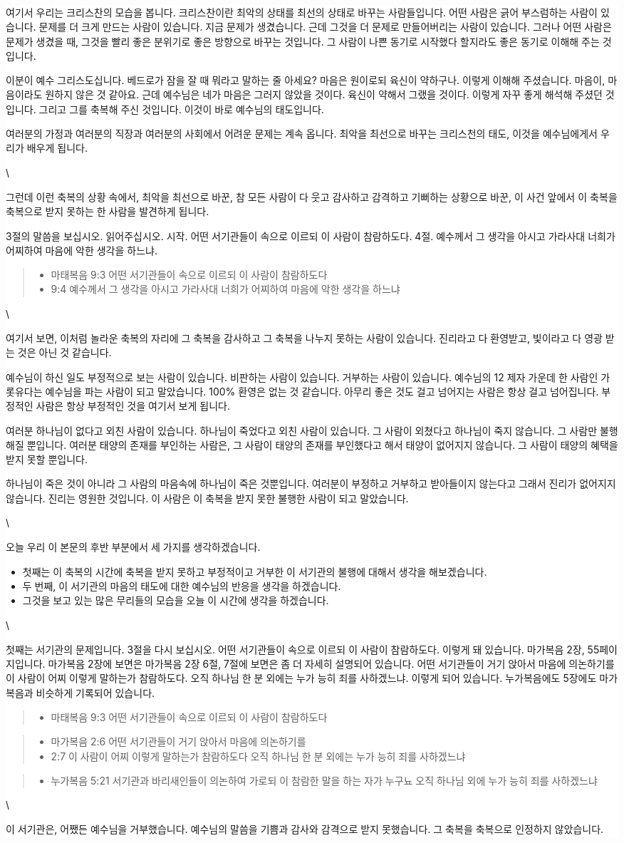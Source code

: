 여기서 우리는 크리스찬의 모습을 봅니다. 크리스찬이란 최악의 상태를 최선의 상태로 바꾸는 사람들입니다. 어떤 사람은 긁어 부스럼하는 사람이 있습니다. 문제를 더 크게 만드는 사람이 있습니다. 지금 문제가 생겼습니다. 근데 그것을 더 문제로 만들어버리는 사람이 있습니다. 그러나 어떤 사람은 문제가 생겼을 때, 그것을 빨리 좋은 분위기로 좋은 방향으로 바꾸는 것입니다. 그 사람이 나쁜 동기로 시작했다 할지라도 좋은 동기로 이해해 주는 것입니다.

이분이 예수 그리스도십니다. 베드로가 잠을 잘 때 뭐라고 말하는 줄 아세요? 마음은 원이로되 육신이 약하구나. 이렇게 이해해 주셨습니다. 마음이, 마음이라도 원하지 않은 것 같아요. 근데 예수님은 네가 마음은 그러지 않았을 것이다. 육신이 약해서 그랬을 것이다. 이렇게 자꾸 좋게 해석해 주셨던 것입니다. 그리고 그를 축복해 주신 것입니다. 이것이 바로 예수님의 태도입니다.

여러분의 가정과 여러분의 직장과 여러분의 사회에서 어려운 문제는 계속 옵니다. 최악을 최선으로 바꾸는 크리스천의 태도, 이것을 예수님에게서 우리가 배우게 됩니다.

\


그런데 이런 축복의 상황 속에서, 최악을 최선으로 바꾼, 참 모든 사람이 다 웃고 감사하고 감격하고 기뻐하는 상황으로 바꾼, 이 사건 앞에서 이 축복을 축복으로 받지 못하는 한 사람을 발견하게 됩니다.

3절의 말씀을 보십시오. 읽어주십시오. 시작. 어떤 서기관들이 속으로 이르되 이 사람이 참람하도다. 4절. 예수께서 그 생각을 아시고 가라사대 너희가 어찌하여 마음에 악한 생각을 하느냐.

> * 마태복음 9:3 어떤 서기관들이 속으로 이르되 이 사람이 참람하도다
> * 9:4 예수께서 그 생각을 아시고 가라사대 너희가 어찌하여 마음에 악한 생각을 하느냐

\


여기서 보면, 이처럼 놀라운 축복의 자리에 그 축복을 감사하고 그 축복을 나누지 못하는 사람이 있습니다. 진리라고 다 환영받고, 빛이라고 다 영광 받는 것은 아닌 것 같습니다.

예수님이 하신 일도 부정적으로 보는 사람이 있습니다. 비판하는 사람이 있습니다. 거부하는 사람이 있습니다. 예수님의 12 제자 가운데 한 사람인 가롯유다는 예수님을 파는 사람이 되고 말았습니다. 100% 환영은 없는 것 같습니다. 아무리 좋은 것도 걸고 넘어지는 사람은 항상 걸고 넘어집니다. 부정적인 사람은 항상 부정적인 것을 여기서 보게 됩니다.

여러분 하나님이 없다고 외친 사람이 있습니다. 하나님이 죽었다고 외친 사람이 있습니다. 그 사람이 외쳤다고 하나님이 죽지 않습니다. 그 사람만 불행해질 뿐입니다. 여러분 태양의 존재를 부인하는 사람은, 그 사람이 태양의 존재를 부인했다고 해서 태양이 없어지지 않습니다. 그 사람이 태양의 혜택을 받지 못할 뿐입니다.

하나님이 죽은 것이 아니라 그 사람의 마음속에 하나님이 죽은 것뿐입니다. 여러분이 부정하고 거부하고 받아들이지 않는다고 그래서 진리가 없어지지 않습니다. 진리는 영원한 것입니다. 이 사람은 이 축복을 받지 못한 불행한 사람이 되고 말았습니다.

\


오늘 우리 이 본문의 후반 부분에서 세 가지를 생각하겠습니다.

* 첫째는 이 축복의 시간에 축복을 받지 못하고 부정적이고 거부한 이 서기관의 불행에 대해서 생각을 해보겠습니다.
* 두 번째, 이 서기관의 마음의 태도에 대한 예수님의 반응을 생각을 하겠습니다.
* 그것을 보고 있는 많은 무리들의 모습을 오늘 이 시간에 생각을 하겠습니다.

\


첫째는 서기관의 문제입니다. 3절을 다시 보십시오. 어떤 서기관들이 속으로 이르되 이 사람이 참람하도다. 이렇게 돼 있습니다. 마가복음 2장, 55페이지입니다. 마가복음 2장에 보면은 마가복음 2장 6절, 7절에 보면은 좀 더 자세히 설명되어 있습니다. 어떤 서기관들이 거기 앉아서 마음에 의논하기를 이 사람이 어찌 이렇게 말하는가 참람하도다. 오직 하나님 한 분 외에는 누가 능히 죄를 사하겠느냐. 이렇게 되어 있습니다. 누가복음에도 5장에도 마가복음과 비슷하게 기록되어 있습니다.

> * 마태복음 9:3 어떤 서기관들이 속으로 이르되 이 사람이 참람하도다

> * 마가복음 2:6 어떤 서기관들이 거기 앉아서 마음에 의논하기를
> * 2:7 이 사람이 어찌 이렇게 말하는가 참람하도다 오직 하나님 한 분 외에는 누가 능히 죄를 사하겠느냐

> * 누가복음 5:21 서기관과 바리새인들이 의논하여 가로되 이 참람한 말을 하는 자가 누구뇨 오직 하나님 외에 누가 능히 죄를 사하겠느냐

\


이 서기관은, 어쨌든 예수님을 거부했습니다. 예수님의 말씀을 기쁨과 감사와 감격으로 받지 못했습니다. 그 축복을 축복으로 인정하지 않았습니다.
